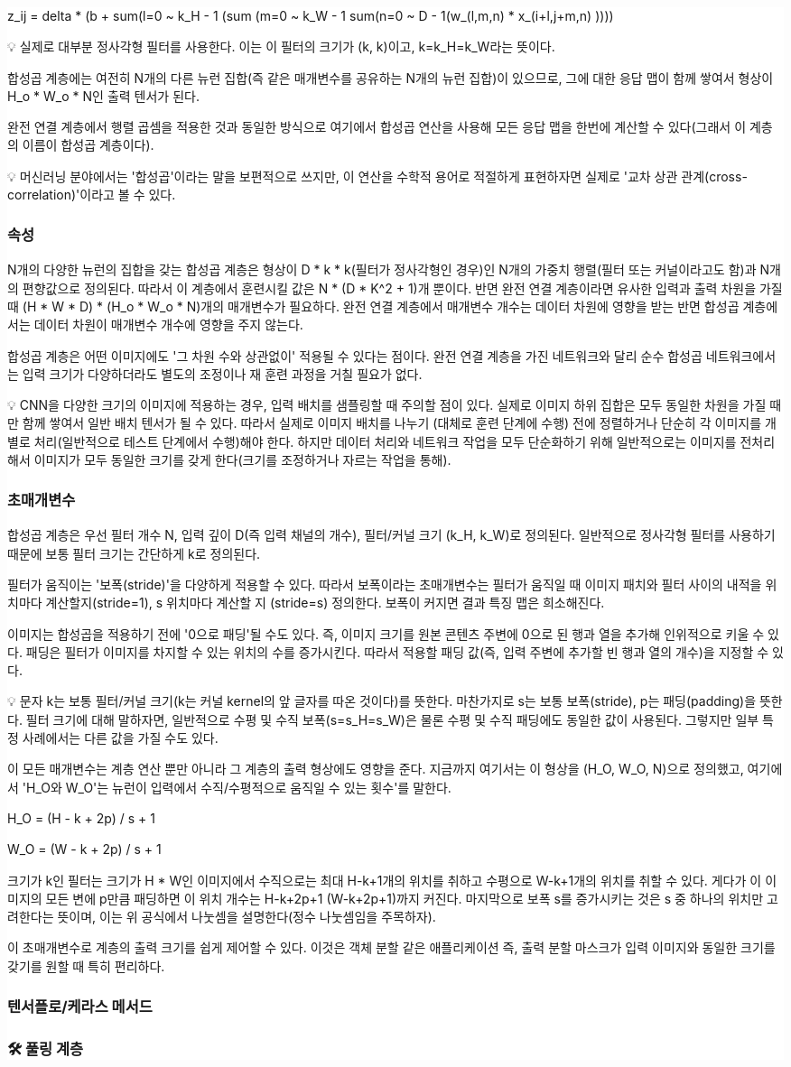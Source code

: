 z_ij = delta * (b + sum(l=0 ~ k_H - 1 (sum (m=0 ~ k_W - 1 sum(n=0 ~ D - 1(w_(l,m,n) * x_(i+l,j+m,n) ))))

:bulb: 실제로 대부분 정사각형 필터를 사용한다. 이는 이 필터의 크기가 (k, k)이고, k=k_H=k_W라는 뜻이다.

합성곱 계층에는 여전히 N개의 다른 뉴런 집합(즉 같은 매개변수를 공유하는 N개의 뉴런 집합)이 있으므로, 그에 대한 응답 맵이 함께 쌓여서 형상이 H_o * W_o * N인 출력 텐서가 된다.

완전 연결 계층에서 행렬 곱셈을 적용한 것과 동일한 방식으로 여기에서 합성곱 연산을 사용해 모든 응답 맵을 한번에 계산할 수 있다(그래서 이 계층의 이름이 합성곱 계층이다).

:bulb: 머신러닝 분야에서는 '합성곱'이라는 말을 보편적으로 쓰지만, 이 연산을 수학적 용어로 적절하게 표현하자면 실제로 '교차 상관 관계(cross-correlation)'이라고 볼 수 있다.

### 속성

N개의 다양한 뉴런의 집합을 갖는 합성곱 계층은 형상이 D * k * k(필터가 정사각형인 경우)인 N개의 가중치 행렬(필터 또는 커널이라고도 함)과 N개의 편향값으로 정의된다. 따라서 이 계층에서 훈련시킬 값은 N * (D * K^2 + 1)개 뿐이다. 반면 완전 연결 계층이라면 유사한 입력과 출력 차원을 가질 때 (H * W * D) * (H_o * W_o * N)개의 매개변수가 필요하다. 완전 연결 계층에서 매개변수 개수는 데이터 차원에 영향을 받는 반면 합성곱 계층에서는 데이터 차원이 매개변수 개수에 영향을 주지 않는다.

합성곱 계층은 어떤 이미지에도 '그 차원 수와 상관없이' 적용될 수 있다는 점이다. 완전 연결 계층을 가진 네트워크와 달리 순수 합성곱 네트워크에서는 입력 크기가 다양하더라도 별도의 조정이나 재 훈련 과정을 거칠 필요가 없다.

:bulb: CNN을 다양한 크기의 이미지에 적용하는 경우, 입력 배치를 샘플링할 때 주의할 점이 있다. 실제로 이미지 하위 집합은 모두 동일한 차원을 가질 때만 함께 쌓여서 일반 배치 텐서가 될 수 있다. 따라서 실제로 이미지 배치를 나누기 (대체로 훈련 단계에 수행) 전에 정렬하거나 단순히 각 이미지를 개별로 처리(일반적으로 테스트 단계에서 수행)해야 한다. 하지만 데이터 처리와 네트워크 작업을 모두 단순화하기 위해 일반적으로는 이미지를 전처리해서 이미지가 모두 동일한 크기를 갖게 한다(크기를 조정하거나 자르는 작업을 통해).

### 초매개변수

합성곱 계층은 우선 필터 개수 N, 입력 깊이 D(즉 입력 채널의 개수), 필터/커널 크기 (k_H, k_W)로 정의된다. 일반적으로 정사각형 필터를 사용하기 때문에 보통 필터 크기는 간단하게 k로 정의된다.

필터가 움직이는 '보폭(stride)'을 다양하게 적용할 수 있다. 따라서 보폭이라는 초매개변수는 필터가 움직일 때 이미지 패치와 필터 사이의 내적을 위치마다 계산할지(stride=1), s 위치마다 계산할 지 (stride=s) 정의한다. 보폭이 커지면 결과 특징 맵은 희소해진다. 

이미지는 합성곱을 적용하기 전에 '0으로 패딩'될 수도 있다. 즉, 이미지 크기를 원본 콘텐츠 주변에 0으로 된 행과 열을 추가해 인위적으로 키울 수 있다. 패딩은 필터가 이미지를 차지할 수 있는 위치의 수를 증가시킨다. 따라서 적용할 패딩 값(즉, 입력 주변에 추가할 빈 행과 열의 개수)을 지정할 수 있다.

:bulb: 문자 k는 보통 필터/커널 크기(k는 커널 kernel의 앞 글자를 따온 것이다)를 뜻한다. 마찬가지로 s는 보통 보폭(stride), p는 패딩(padding)을 뜻한다. 필터 크기에 대해 말하자면, 일반적으로 수평 및 수직 보폭(s=s_H=s_W)은 물론 수평 및 수직 패딩에도 동일한 값이 사용된다. 그렇지만 일부 특정 사례에서는 다른 값을 가질 수도 있다.

이 모든 매개변수는 계층 연산 뿐만 아니라 그 계층의 출력 형상에도 영향을 준다. 지금까지 여기서는 이 형상을 (H_O, W_O, N)으로 정의했고, 여기에서 'H_O와 W_O'는 뉴런이 입력에서 수직/수평적으로 움직일 수 있는 횟수'를 말한다. 

H_O = (H - k + 2p) / s + 1

W_O = (W - k + 2p) / s + 1

크기가 k인 필터는 크기가 H * W인 이미지에서 수직으로는 최대 H-k+1개의 위치를 취하고 수평으로 W-k+1개의 위치를 취할 수 있다. 게다가 이 이미지의 모든 변에 p만큼 패딩하면 이 위치 개수는 H-k+2p+1 (W-k+2p+1)까지 커진다. 마지막으로 보폭 s를 증가시키는 것은 s 중 하나의 위치만 고려한다는 뜻이며, 이는 위 공식에서 나눗셈을 설명한다(정수 나눗셈임을 주목하자).

이 초매개변수로 계층의 출력 크기를 쉽게 제어할 수 있다. 이것은 객체 분할 같은 애플리케이션 즉, 출력 분할 마스크가 입력 이미지와 동일한 크기를 갖기를 원할 때 특히 편리하다.

### 텐서플로/케라스 메서드

### :hammer_and_wrench: 풀링 계층
